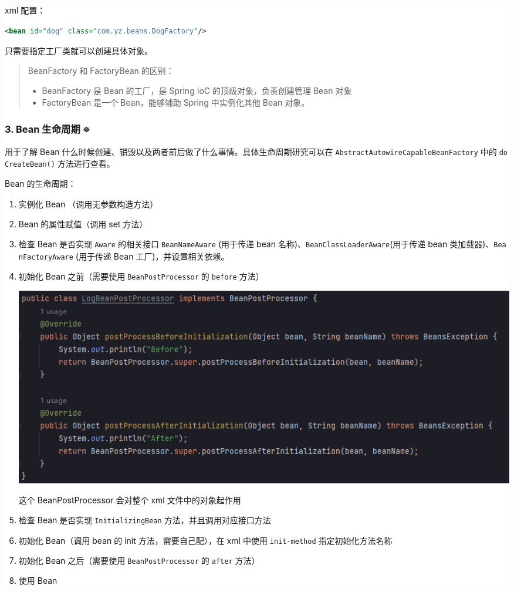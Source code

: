    xml 配置：

   ```xml
   <bean id="dog" class="com.yz.beans.DogFactory"/>
   ```

   只需要指定工厂类就可以创建具体对象。

> BeanFactory 和 FactoryBean 的区别：
>
> * BeanFactory 是 Bean 的工厂，是 Spring IoC 的顶级对象，负责创建管理 Bean 对象
> * FactoryBean 是一个 Bean，能够辅助 Spring 中实例化其他 Bean 对象。

### 3. Bean 生命周期 ※

用于了解 Bean 什么时候创建、销毁以及两者前后做了什么事情。具体生命周期研究可以在 `AbstractAutowireCapableBeanFactory` 中的 `doCreateBean()` 方法进行查看。

Bean 的生命周期：

1. 实例化 Bean （调用无参数构造方法）

2. Bean 的属性赋值（调用 set 方法）

3. 检查 Bean 是否实现 `Aware` 的相关接口 `BeanNameAware` (用于传递 bean 名称)、`BeanClassLoaderAware`(用于传递 bean 类加载器)、`BeanFactoryAware` (用于传递 Bean 工厂)，并设置相关依赖。

4. 初始化 Bean 之前（需要使用 `BeanPostProcessor` 的 `before` 方法）

   ![image-20230117104153613](深入理解Spring.assets/image-20230117104153613.png)

   这个 BeanPostProcessor 会对整个 xml 文件中的对象起作用

5. 检查 Bean 是否实现 `InitializingBean` 方法，并且调用对应接口方法

6. 初始化 Bean（调用 bean 的 init 方法，需要自己配），在 xml 中使用 `init-method` 指定初始化方法名称

7. 初始化 Bean 之后（需要使用 `BeanPostProcessor` 的 `after` 方法）

8. 使用 Bean
